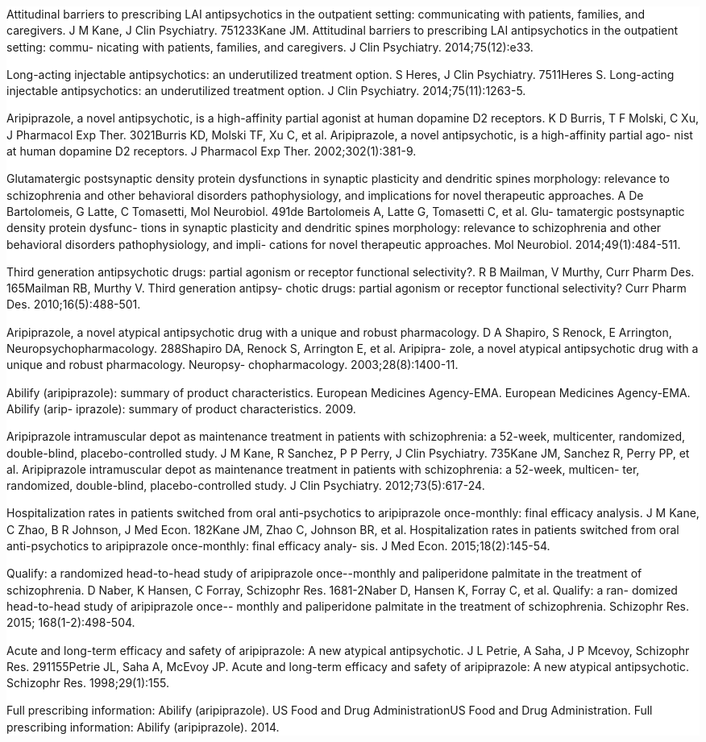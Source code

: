 Attitudinal barriers to prescribing LAI antipsychotics in the outpatient setting: communicating with patients, families, and caregivers. J M Kane, J Clin Psychiatry. 751233Kane JM. Attitudinal barriers to prescribing LAI antipsychotics in the outpatient setting: commu- nicating with patients, families, and caregivers. J Clin Psychiatry. 2014;75(12):e33.

Long-acting injectable antipsychotics: an underutilized treatment option. S Heres, J Clin Psychiatry. 7511Heres S. Long-acting injectable antipsychotics: an underutilized treatment option. J Clin Psychiatry. 2014;75(11):1263-5.

Aripiprazole, a novel antipsychotic, is a high-affinity partial agonist at human dopamine D2 receptors. K D Burris, T F Molski, C Xu, J Pharmacol Exp Ther. 3021Burris KD, Molski TF, Xu C, et al. Aripiprazole, a novel antipsychotic, is a high-affinity partial ago- nist at human dopamine D2 receptors. J Pharmacol Exp Ther. 2002;302(1):381-9.

Glutamatergic postsynaptic density protein dysfunctions in synaptic plasticity and dendritic spines morphology: relevance to schizophrenia and other behavioral disorders pathophysiology, and implications for novel therapeutic approaches. A De Bartolomeis, G Latte, C Tomasetti, Mol Neurobiol. 491de Bartolomeis A, Latte G, Tomasetti C, et al. Glu- tamatergic postsynaptic density protein dysfunc- tions in synaptic plasticity and dendritic spines morphology: relevance to schizophrenia and other behavioral disorders pathophysiology, and impli- cations for novel therapeutic approaches. Mol Neurobiol. 2014;49(1):484-511.

Third generation antipsychotic drugs: partial agonism or receptor functional selectivity?. R B Mailman, V Murthy, Curr Pharm Des. 165Mailman RB, Murthy V. Third generation antipsy- chotic drugs: partial agonism or receptor functional selectivity? Curr Pharm Des. 2010;16(5):488-501.

Aripiprazole, a novel atypical antipsychotic drug with a unique and robust pharmacology. D A Shapiro, S Renock, E Arrington, Neuropsychopharmacology. 288Shapiro DA, Renock S, Arrington E, et al. Aripipra- zole, a novel atypical antipsychotic drug with a unique and robust pharmacology. Neuropsy- chopharmacology. 2003;28(8):1400-11.

Abilify (aripiprazole): summary of product characteristics. European Medicines Agency-EMA. European Medicines Agency-EMA. Abilify (arip- iprazole): summary of product characteristics. 2009.

Aripiprazole intramuscular depot as maintenance treatment in patients with schizophrenia: a 52-week, multicenter, randomized, double-blind, placebo-controlled study. J M Kane, R Sanchez, P P Perry, J Clin Psychiatry. 735Kane JM, Sanchez R, Perry PP, et al. Aripiprazole intramuscular depot as maintenance treatment in patients with schizophrenia: a 52-week, multicen- ter, randomized, double-blind, placebo-controlled study. J Clin Psychiatry. 2012;73(5):617-24.

Hospitalization rates in patients switched from oral anti-psychotics to aripiprazole once-monthly: final efficacy analysis. J M Kane, C Zhao, B R Johnson, J Med Econ. 182Kane JM, Zhao C, Johnson BR, et al. Hospitalization rates in patients switched from oral anti-psychotics to aripiprazole once-monthly: final efficacy analy- sis. J Med Econ. 2015;18(2):145-54.

Qualify: a randomized head-to-head study of aripiprazole once--monthly and paliperidone palmitate in the treatment of schizophrenia. D Naber, K Hansen, C Forray, Schizophr Res. 1681-2Naber D, Hansen K, Forray C, et al. Qualify: a ran- domized head-to-head study of aripiprazole once-- monthly and paliperidone palmitate in the treatment of schizophrenia. Schizophr Res. 2015; 168(1-2):498-504.

Acute and long-term efficacy and safety of aripiprazole: A new atypical antipsychotic. J L Petrie, A Saha, J P Mcevoy, Schizophr Res. 291155Petrie JL, Saha A, McEvoy JP. Acute and long-term efficacy and safety of aripiprazole: A new atypical antipsychotic. Schizophr Res. 1998;29(1):155.

Full prescribing information: Abilify (aripiprazole). US Food and Drug AdministrationUS Food and Drug Administration. Full prescribing information: Abilify (aripiprazole). 2014.
